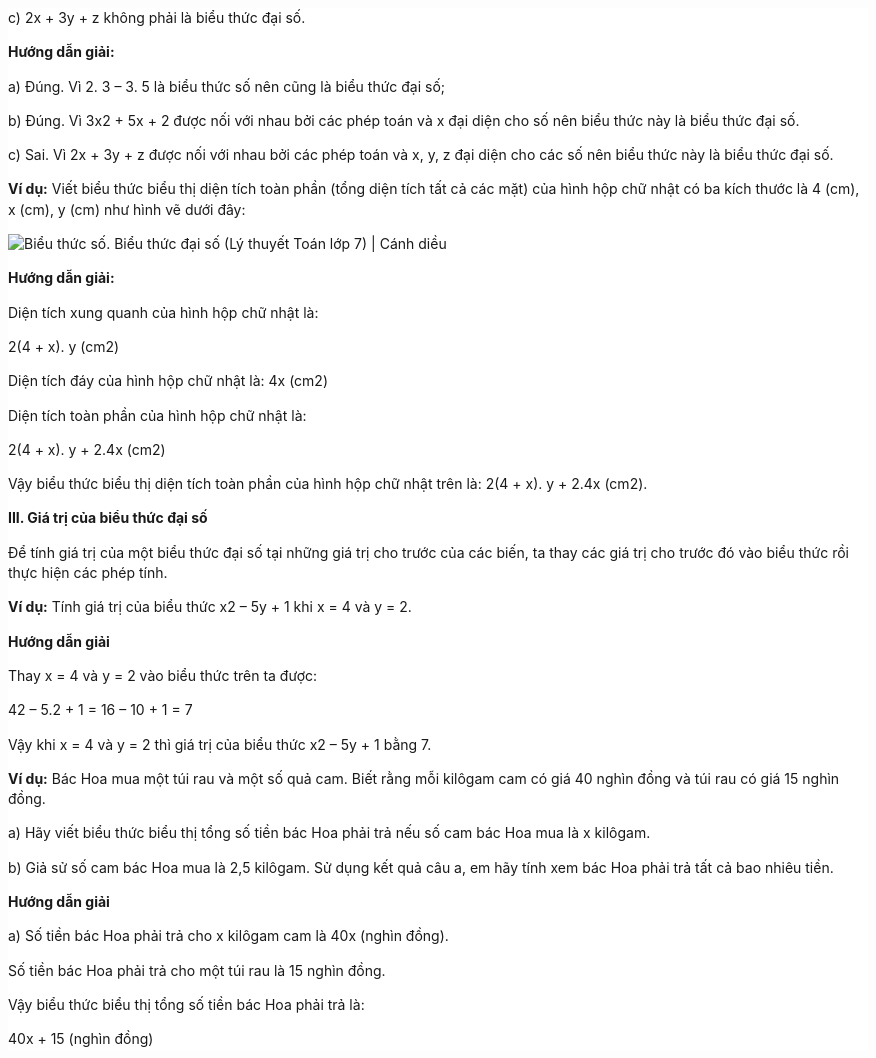 c) 2x + 3y + z không phải là biểu thức đại số.

**Hướng dẫn giải:**

a) Đúng. Vì 2. 3 – 3. 5 là biểu thức số nên cũng là biểu thức đại số;

b) Đúng. Vì 3x2 \+ 5x + 2 được nối với nhau bởi các phép toán và x đại diện cho số nên biểu thức này là biểu thức đại số.

c) Sai. Vì 2x + 3y + z được nối với nhau bởi các phép toán và x, y, z đại diện cho các số nên biểu thức này là biểu thức đại số.

**Ví dụ:** Viết biểu thức biểu thị diện tích toàn phần (tổng diện tích tất cả các mặt) của hình hộp chữ nhật có ba kích thước là 4 (cm), x (cm), y (cm) như hình vẽ dưới đây:

![Biểu thức số. Biểu thức đại số \(Lý thuyết Toán lớp 7\) | Cánh diều](https://vietjack.com/toan-7-cd/images/ly-thuyet-bai-1-bieu-thuc-so-bieu-thuc-dai-so-162521.PNG)

**Hướng dẫn giải:**

Diện tích xung quanh của hình hộp chữ nhật là: 

2(4 + x). y (cm2)

Diện tích đáy của hình hộp chữ nhật là: 4x (cm2)

Diện tích toàn phần của hình hộp chữ nhật là: 

2(4 + x). y + 2.4x (cm2)

Vậy biểu thức biểu thị diện tích toàn phần của hình hộp chữ nhật trên là: 2(4 + x). y + 2.4x (cm2).

**III. Giá trị của biểu thức đại số**

Để tính giá trị của một biểu thức đại số tại những giá trị cho trước của các biến, ta thay các giá trị cho trước đó vào biểu thức rồi thực hiện các phép tính.

**Ví dụ:** Tính giá trị của biểu thức x2 – 5y + 1 khi x = 4 và y = 2.

**Hướng dẫn giải**

Thay x = 4 và y = 2 vào biểu thức trên ta được:

42 – 5.2 + 1 = 16 – 10 + 1 = 7

Vậy khi x = 4 và y = 2 thì giá trị của biểu thức x2 – 5y + 1 bằng 7.

**Ví dụ:** Bác Hoa mua một túi rau và một số quả cam. Biết rằng mỗi kilôgam cam có giá 40 nghìn đồng và túi rau có giá 15 nghìn đồng. 

a) Hãy viết biểu thức biểu thị tổng số tiền bác Hoa phải trả nếu số cam bác Hoa mua là x kilôgam.

b) Giả sử số cam bác Hoa mua là 2,5 kilôgam. Sử dụng kết quả câu a, em hãy tính xem bác Hoa phải trả tất cả bao nhiêu tiền.

**Hướng dẫn giải**

a) Số tiền bác Hoa phải trả cho x kilôgam cam là 40x (nghìn đồng). 

Số tiền bác Hoa phải trả cho một túi rau là 15 nghìn đồng. 

Vậy biểu thức biểu thị tổng số tiền bác Hoa phải trả là:

40x + 15 (nghìn đồng)

